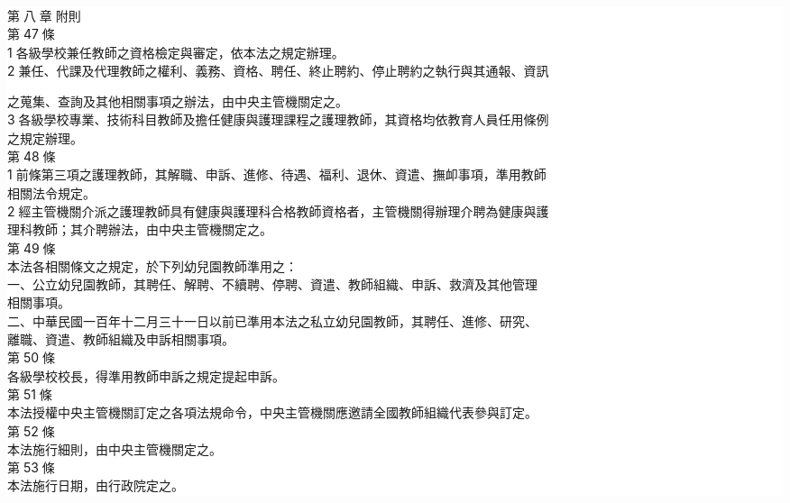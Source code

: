 第 八 章 附則  
第 47 條  
1 各級學校兼任教師之資格檢定與審定，依本法之規定辦理。  
2 兼任、代課及代理教師之權利、義務、資格、聘任、終止聘約、停止聘約之執行與其通報、資訊  


之蒐集、查詢及其他相關事項之辦法，由中央主管機關定之。  
3 各級學校專業、技術科目教師及擔任健康與護理課程之護理教師，其資格均依教育人員任用條例  
之規定辦理。  
第 48 條  
1 前條第三項之護理教師，其解職、申訴、進修、待遇、福利、退休、資遣、撫卹事項，準用教師  
相關法令規定。  
2 經主管機關介派之護理教師具有健康與護理科合格教師資格者，主管機關得辦理介聘為健康與護  
理科教師；其介聘辦法，由中央主管機關定之。  
第 49 條  
本法各相關條文之規定，於下列幼兒園教師準用之：  
一、公立幼兒園教師，其聘任、解聘、不續聘、停聘、資遣、教師組織、申訴、救濟及其他管理  
相關事項。  
二、中華民國一百年十二月三十一日以前已準用本法之私立幼兒園教師，其聘任、進修、研究、  
離職、資遣、教師組織及申訴相關事項。  
第 50 條  
各級學校校長，得準用教師申訴之規定提起申訴。  
第 51 條  
本法授權中央主管機關訂定之各項法規命令，中央主管機關應邀請全國教師組織代表參與訂定。  
第 52 條  
本法施行細則，由中央主管機關定之。  
第 53 條  
本法施行日期，由行政院定之。  


